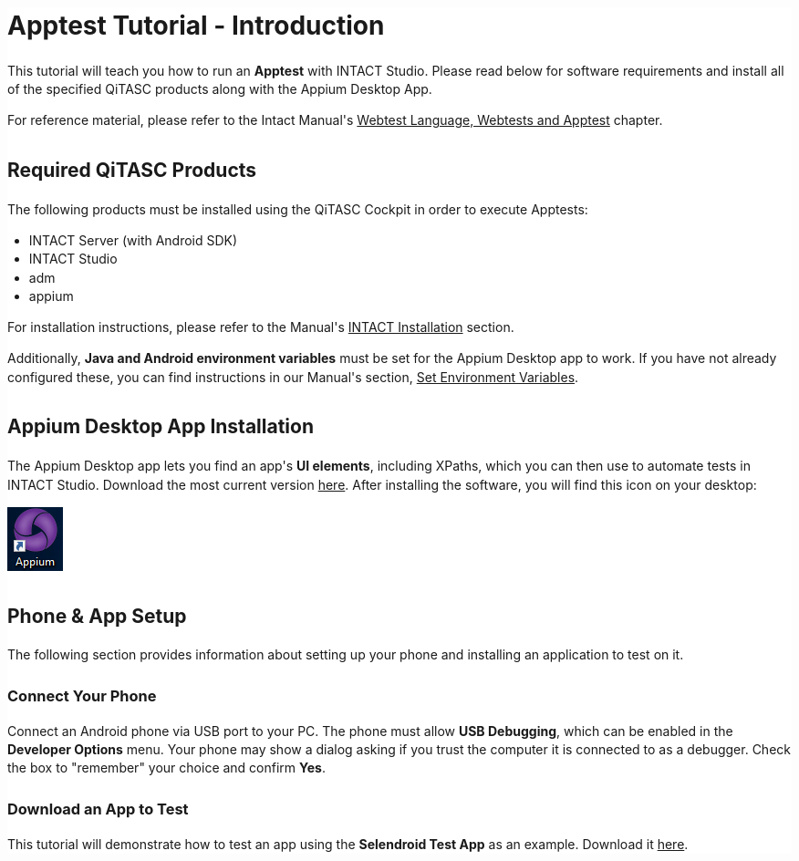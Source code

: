 
# Apptest Tutorial - Introduction <a name="Introduction"></a>
This tutorial will teach you how to run an **Apptest** with INTACT Studio.
Please read below for software requirements and install all of the specified QiTASC products along with the Appium Desktop App.

For reference material, please refer to the Intact Manual's [Webtest Language, Webtests and Apptest](https://docs.qitasc.com/intactsteps/webtestintro/) chapter.

## Required QiTASC Products
The following products must be installed using the QiTASC Cockpit in order to execute Apptests:

* INTACT Server (with Android SDK)
* INTACT Studio
* adm
* appium

For installation instructions, please refer to the Manual's [INTACT Installation](https://docs.qitasc.com/installation/installation) section.

Additionally, **Java and Android environment variables** must be set for the Appium Desktop app to work. If you have not already configured these, you can find instructions in our Manual's section, [Set Environment Variables](https://docs.qitasc.com/articles/environmentvariables/).

## Appium Desktop App Installation
The Appium Desktop app lets you find an app's **UI elements**, including XPaths, which you can then use to automate tests in INTACT Studio. Download the most current version [here](https://github.com/appium/appium-desktop/). After installing the software, you will find this icon on your desktop:

![alt text](/assets/images/newsroom/articles/apptest/01-AppiumDesktopAppIcon.png)

## Phone & App Setup
The following section provides information about setting up your phone and installing an application to test on it.

### Connect Your Phone
Connect an Android phone via USB port to your PC. The phone must allow **USB Debugging**, which can be enabled in the **Developer Options** menu. Your phone may show a dialog asking if you trust the computer it is connected to as a debugger. Check the box to "remember" your choice and confirm **Yes**.

### Download an App to Test
This tutorial will demonstrate how to test an app using the **Selendroid Test App** as an example. Download it [here](https://github.com/selendroid/demoproject-selendroid/blob/master/src/main/resources/selendroid-test-app-0.10.0.apk).
